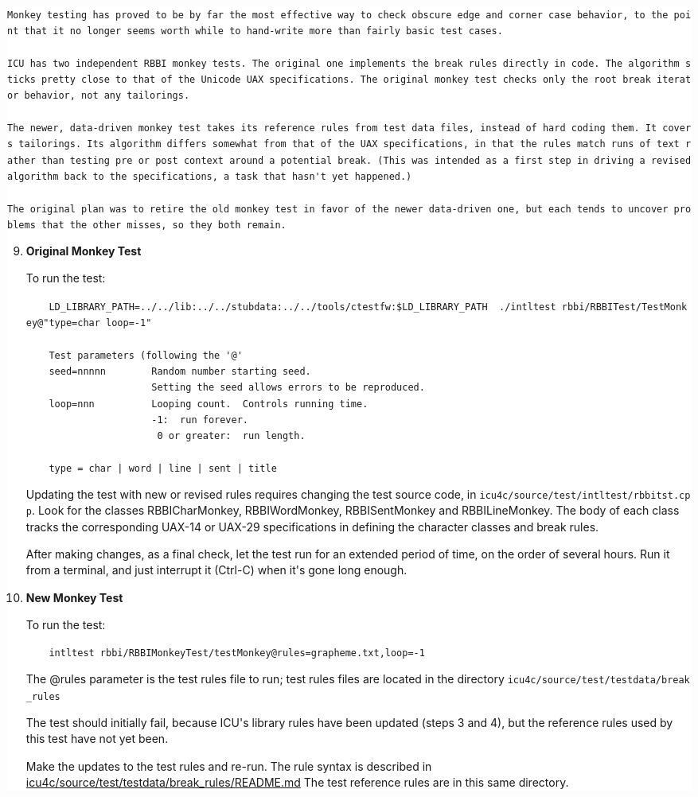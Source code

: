     Monkey testing has proved to be by far the most effective way to check obscure edge and corner case behavior, to the point that it no longer seems worth while to hand-write more than fairly basic test cases.

    ICU has two independent RBBI monkey tests. The original one implements the break rules directly in code. The algorithm sticks pretty close to that of the Unicode UAX specifications. The original monkey test checks only the root break iterator behavior, not any tailorings.

    The newer, data-driven monkey test takes its reference rules from test data files, instead of hard coding them. It covers tailorings. Its algorithm differs somewhat from that of the UAX specifications, in that the rules match runs of text rather than testing pre or post context around a potential break. (This was intended as a first step in driving a revised algorithm back to the specifications, a task that hasn't yet happened.)

    The original plan was to retire the old monkey test in favor of the newer data-driven one, but each tends to uncover problems that the other misses, so they both remain.

9.  **Original Monkey Test**

    To run the test:

            LD_LIBRARY_PATH=../../lib:../../stubdata:../../tools/ctestfw:$LD_LIBRARY_PATH  ./intltest rbbi/RBBITest/TestMonkey@"type=char loop=-1"

            Test parameters (following the '@'
            seed=nnnnn        Random number starting seed.
                              Setting the seed allows errors to be reproduced.
            loop=nnn          Looping count.  Controls running time.
                              -1:  run forever.
                               0 or greater:  run length.

            type = char | word | line | sent | title

    Updating the test with new or revised rules requires changing the test source code, in `icu4c/source/test/intltest/rbbitst.cpp`. Look for the classes RBBICharMonkey, RBBIWordMonkey, RBBISentMonkey and RBBILineMonkey. The body of each class tracks the corresponding UAX-14 or UAX-29 specifications in defining the character classes and break rules.

    After making changes, as a final check, let the test run for an extended period of time, on the order of several hours.
    Run it from a terminal, and just interrupt it (Ctrl-C) when it's gone long enough.

10. **New Monkey Test**

    To run the test:

            intltest rbbi/RBBIMonkeyTest/testMonkey@rules=grapheme.txt,loop=-1

    The @rules parameter is the test rules file to run; test rules files are located in the directory `icu4c/source/test/testdata/break_rules`

    The test should initially fail, because ICU's library rules have been updated (steps 3 and 4), but the reference rules used
    by this test have not yet been.

    Make the updates to the test rules and re-run. The rule syntax is described in
    [icu4c/source/test/testdata/break_rules/README.md](https://github.com/unicode-org/icu/blob/main/icu4c/source/test/testdata/break_rules/README.md)
    The test reference rules are in this same directory.
